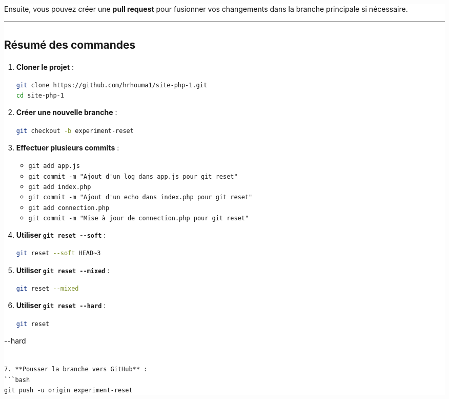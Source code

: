 Ensuite, vous pouvez créer une **pull request** pour fusionner vos changements dans la branche principale si nécessaire.

---

## **Résumé des commandes**

1. **Cloner le projet** :
   ```bash
   git clone https://github.com/hrhouma1/site-php-1.git
   cd site-php-1
   ```

2. **Créer une nouvelle branche** :
   ```bash
   git checkout -b experiment-reset
   ```

3. **Effectuer plusieurs commits** :
   - `git add app.js`
   - `git commit -m "Ajout d'un log dans app.js pour git reset"`
   - `git add index.php`
   - `git commit -m "Ajout d'un echo dans index.php pour git reset"`
   - `git add connection.php`
   - `git commit -m "Mise à jour de connection.php pour git reset"`

4. **Utiliser `git reset --soft`** :
   ```bash
   git reset --soft HEAD~3
   ```

5. **Utiliser `git reset --mixed`** :
   ```bash
   git reset --mixed
   ```

6. **Utiliser `git reset --hard`** :
   ```bash
   git reset

 --hard
   ```

7. **Pousser la branche vers GitHub** :
   ```bash
   git push -u origin experiment-reset
   ```

